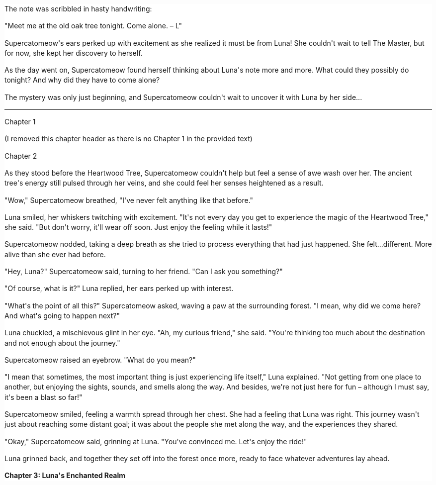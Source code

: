 The note was scribbled in hasty handwriting:

"Meet me at the old oak tree tonight. Come alone. – L"

Supercatomeow's ears perked up with excitement as she realized it must be from Luna! She couldn't wait to tell The Master, but for now, she kept her discovery to herself.

As the day went on, Supercatomeow found herself thinking about Luna's note more and more. What could they possibly do tonight? And why did they have to come alone?

The mystery was only just beginning, and Supercatomeow couldn't wait to uncover it with Luna by her side...

---

Chapter 1 

(I removed this chapter header as there is no Chapter 1 in the provided text)


Chapter 2

As they stood before the Heartwood Tree, Supercatomeow couldn't help but feel a sense of awe wash over her. The ancient tree's energy still pulsed through her veins, and she could feel her senses heightened as a result.

"Wow," Supercatomeow breathed, "I've never felt anything like that before."

Luna smiled, her whiskers twitching with excitement. "It's not every day you get to experience the magic of the Heartwood Tree," she said. "But don't worry, it'll wear off soon. Just enjoy the feeling while it lasts!"

Supercatomeow nodded, taking a deep breath as she tried to process everything that had just happened. She felt...different. More alive than she ever had before.

"Hey, Luna?" Supercatomeow said, turning to her friend. "Can I ask you something?"

"Of course, what is it?" Luna replied, her ears perked up with interest.

"What's the point of all this?" Supercatomeow asked, waving a paw at the surrounding forest. "I mean, why did we come here? And what's going to happen next?"

Luna chuckled, a mischievous glint in her eye. "Ah, my curious friend," she said. "You're thinking too much about the destination and not enough about the journey."

Supercatomeow raised an eyebrow. "What do you mean?"

"I mean that sometimes, the most important thing is just experiencing life itself," Luna explained. "Not getting from one place to another, but enjoying the sights, sounds, and smells along the way. And besides, we're not just here for fun – although I must say, it's been a blast so far!"

Supercatomeow smiled, feeling a warmth spread through her chest. She had a feeling that Luna was right. This journey wasn't just about reaching some distant goal; it was about the people she met along the way, and the experiences they shared.

"Okay," Supercatomeow said, grinning at Luna. "You've convinced me. Let's enjoy the ride!"

Luna grinned back, and together they set off into the forest once more, ready to face whatever adventures lay ahead.


**Chapter 3: Luna's Enchanted Realm**
